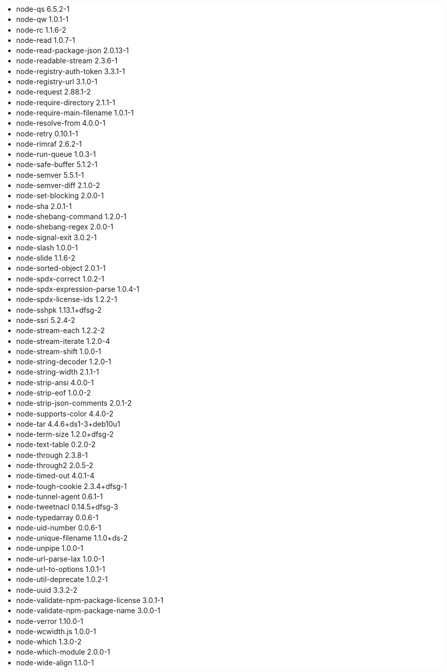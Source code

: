 * node-qs	6.5.2-1
* node-qw	1.0.1-1
* node-rc	1.1.6-2
* node-read	1.0.7-1
* node-read-package-json	2.0.13-1
* node-readable-stream	2.3.6-1
* node-registry-auth-token	3.3.1-1
* node-registry-url	3.1.0-1
* node-request	2.88.1-2
* node-require-directory	2.1.1-1
* node-require-main-filename	1.0.1-1
* node-resolve-from	4.0.0-1
* node-retry	0.10.1-1
* node-rimraf	2.6.2-1
* node-run-queue	1.0.3-1
* node-safe-buffer	5.1.2-1
* node-semver	5.5.1-1
* node-semver-diff	2.1.0-2
* node-set-blocking	2.0.0-1
* node-sha	2.0.1-1
* node-shebang-command	1.2.0-1
* node-shebang-regex	2.0.0-1
* node-signal-exit	3.0.2-1
* node-slash	1.0.0-1
* node-slide	1.1.6-2
* node-sorted-object	2.0.1-1
* node-spdx-correct	1.0.2-1
* node-spdx-expression-parse	1.0.4-1
* node-spdx-license-ids	1.2.2-1
* node-sshpk	1.13.1+dfsg-2
* node-ssri	5.2.4-2
* node-stream-each	1.2.2-2
* node-stream-iterate	1.2.0-4
* node-stream-shift	1.0.0-1
* node-string-decoder	1.2.0-1
* node-string-width	2.1.1-1
* node-strip-ansi	4.0.0-1
* node-strip-eof	1.0.0-2
* node-strip-json-comments	2.0.1-2
* node-supports-color	4.4.0-2
* node-tar	4.4.6+ds1-3+deb10u1
* node-term-size	1.2.0+dfsg-2
* node-text-table	0.2.0-2
* node-through	2.3.8-1
* node-through2	2.0.5-2
* node-timed-out	4.0.1-4
* node-tough-cookie	2.3.4+dfsg-1
* node-tunnel-agent	0.6.1-1
* node-tweetnacl	0.14.5+dfsg-3
* node-typedarray	0.0.6-1
* node-uid-number	0.0.6-1
* node-unique-filename	1.1.0+ds-2
* node-unpipe	1.0.0-1
* node-url-parse-lax	1.0.0-1
* node-url-to-options	1.0.1-1
* node-util-deprecate	1.0.2-1
* node-uuid	3.3.2-2
* node-validate-npm-package-license	3.0.1-1
* node-validate-npm-package-name	3.0.0-1
* node-verror	1.10.0-1
* node-wcwidth.js	1.0.0-1
* node-which	1.3.0-2
* node-which-module	2.0.0-1
* node-wide-align	1.1.0-1
